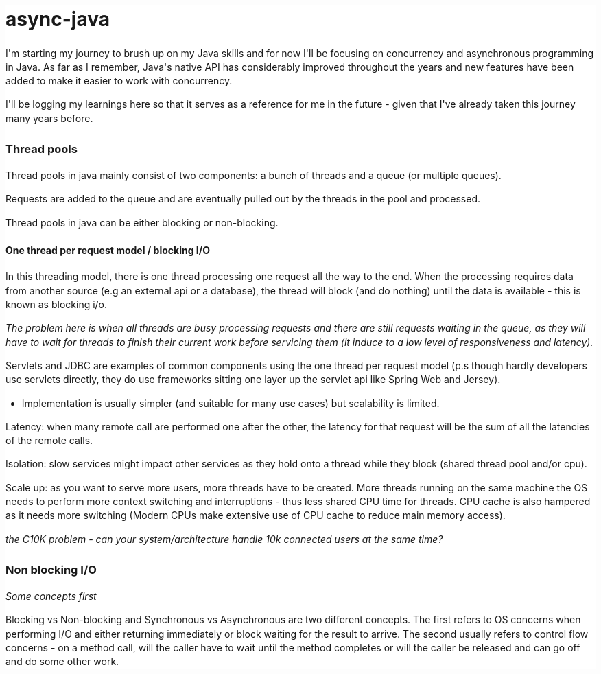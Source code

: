 # async-java

I'm starting my journey to brush up on my Java skills and for now I'll be focusing on concurrency 
and asynchronous programming in Java. As far as I remember, Java's native API has considerably improved
throughout the years and new features have been added to make it easier to work with concurrency.

I'll be logging my learnings here so that it serves as a reference for me in the future - given that I've
already taken this journey many years before.


### Thread pools

Thread pools in java mainly consist of two components: a bunch of threads and a queue (or multiple queues).

Requests are added to the queue and are eventually pulled out by the threads in the pool and processed. 

Thread pools in java can be either blocking or non-blocking.

#### One thread per request model / blocking I/O

In this threading model, there is one thread processing one request all the way to the end. 
When the processing requires data from another source (e.g an external api or a database), 
the thread will block (and do nothing) until the data is available - this is known as blocking i/o.

_The problem here is when all threads are busy processing requests and there are still requests waiting in the queue, as they will have to wait for threads to finish their current work before servicing them (it induce to a low level of responsiveness and latency)._

Servlets and JDBC are examples of common components using the one thread per request model (p.s though hardly developers use servlets
directly, they do use frameworks sitting one layer up the servlet api like Spring Web and Jersey).

* Implementation is usually simpler (and suitable for many use cases) but scalability is limited.

Latency: when many remote call are performed one after the other, the latency for that request will be the sum of all the latencies of the remote calls.

Isolation: slow services might impact other services as they hold onto a thread while they block (shared thread pool and/or cpu).

Scale up: as you want to serve more users, more threads have to be created. More threads running on the same machine the OS needs to perform more context switching and interruptions - thus less shared CPU time for threads. CPU cache is also hampered as it needs more switching (Modern CPUs make extensive use of CPU cache to reduce main memory access).

_the C10K problem - can your system/architecture handle 10k connected users at the same time?_


### Non blocking I/O

*Some concepts first*

Blocking vs Non-blocking and Synchronous vs Asynchronous are two different concepts. The first refers to OS concerns when performing I/O and either returning immediately 
or block waiting for the result to arrive. The second usually refers to control flow concerns - on a method call, will the caller have to wait until the method
completes or will the caller be released and can go off and do some other work.
